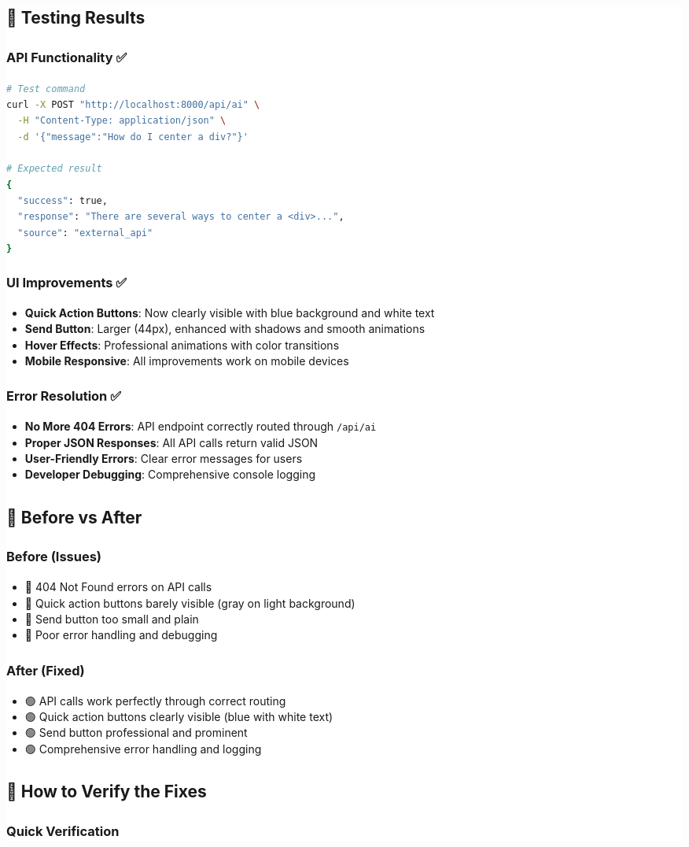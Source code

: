 ## 🧪 **Testing Results**

### **API Functionality** ✅

```bash
# Test command
curl -X POST "http://localhost:8000/api/ai" \
  -H "Content-Type: application/json" \
  -d '{"message":"How do I center a div?"}'

# Expected result
{
  "success": true,
  "response": "There are several ways to center a <div>...",
  "source": "external_api"
}
```

### **UI Improvements** ✅

- **Quick Action Buttons**: Now clearly visible with blue background and white text
- **Send Button**: Larger (44px), enhanced with shadows and smooth animations
- **Hover Effects**: Professional animations with color transitions
- **Mobile Responsive**: All improvements work on mobile devices

### **Error Resolution** ✅

- **No More 404 Errors**: API endpoint correctly routed through `/api/ai`
- **Proper JSON Responses**: All API calls return valid JSON
- **User-Friendly Errors**: Clear error messages for users
- **Developer Debugging**: Comprehensive console logging

## 🎯 **Before vs After**

### **Before (Issues)**

- 🔴 404 Not Found errors on API calls
- 🔴 Quick action buttons barely visible (gray on light background)
- 🔴 Send button too small and plain
- 🔴 Poor error handling and debugging

### **After (Fixed)**

- 🟢 API calls work perfectly through correct routing
- 🟢 Quick action buttons clearly visible (blue with white text)
- 🟢 Send button professional and prominent
- 🟢 Comprehensive error handling and logging

## 🚀 **How to Verify the Fixes**

### **Quick Verification**
